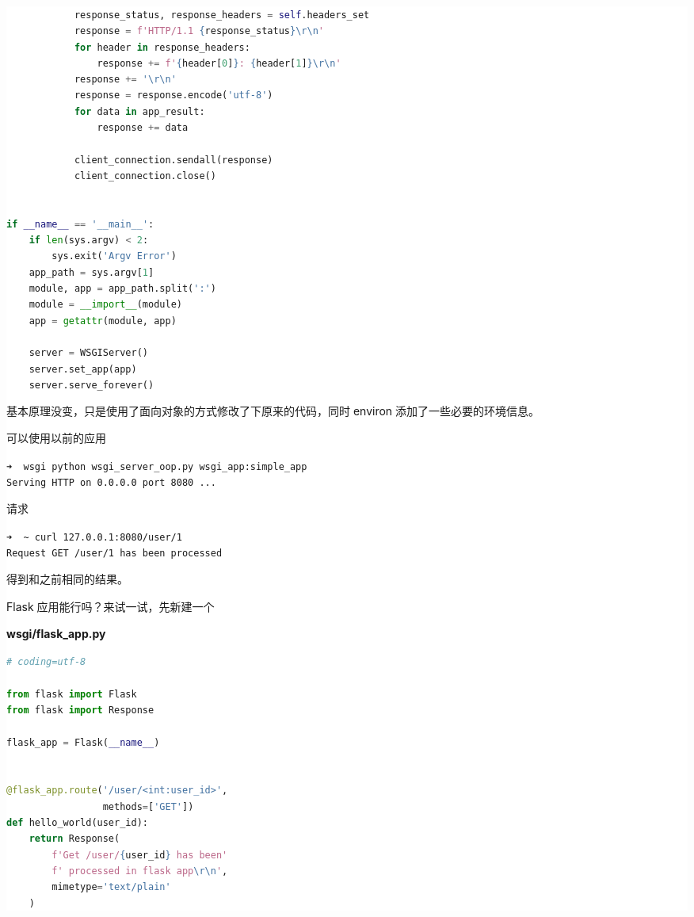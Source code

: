 ```python
            response_status, response_headers = self.headers_set
            response = f'HTTP/1.1 {response_status}\r\n'
            for header in response_headers:
                response += f'{header[0]}: {header[1]}\r\n'
            response += '\r\n'
            response = response.encode('utf-8')
            for data in app_result:
                response += data

            client_connection.sendall(response)
            client_connection.close()


if __name__ == '__main__':
    if len(sys.argv) < 2:
        sys.exit('Argv Error')
    app_path = sys.argv[1]
    module, app = app_path.split(':')
    module = __import__(module)
    app = getattr(module, app)

    server = WSGIServer()
    server.set_app(app)
    server.serve_forever()
```

基本原理没变，只是使用了面向对象的方式修改了下原来的代码，同时 environ 添加了一些必要的环境信息。

可以使用以前的应用

```bash
➜  wsgi python wsgi_server_oop.py wsgi_app:simple_app
Serving HTTP on 0.0.0.0 port 8080 ...
```

请求

```bash
➜  ~ curl 127.0.0.1:8080/user/1
Request GET /user/1 has been processed
```

得到和之前相同的结果。

Flask 应用能行吗？来试一试，先新建一个

**wsgi/flask_app.py**

```python
# coding=utf-8

from flask import Flask
from flask import Response

flask_app = Flask(__name__)


@flask_app.route('/user/<int:user_id>',
                 methods=['GET'])
def hello_world(user_id):
    return Response(
        f'Get /user/{user_id} has been'
        f' processed in flask app\r\n',
        mimetype='text/plain'
    )
```
